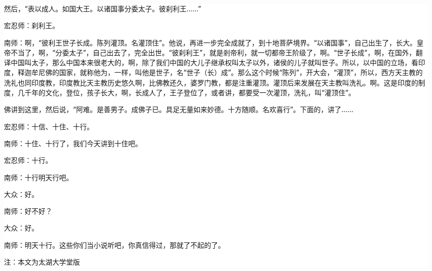 然后，“表以成人。如国大王。以诸国事分委太子。彼刹利王……”

宏忍师：刹利王。

南师：啊，“彼利王世子长成。陈列灌顶。名灌顶住”。他说，再进一步完全成就了，到十地菩萨境界。“以诸国事”，自己出生了，长大。皇帝不当了，啊，“分委太子”，自己出去了，完全出世。“彼刹利王”，就是剎帝利，就一切都帝王阶级了，啊。“世子长成”，啊，在国外，翻译中国叫太子，那么中国本来很老大的，啊，除了我们中国的大儿子继承权叫太子以外，诸侯的儿子就叫世子。所以，以中国的立场，看印度，释迦牟尼佛的国家，就称他为，一样，叫他是世子，名“世子（长）成”。那么这个时候“陈列”，开大会，“灌顶”，所以，西方天主教的洗礼也同印度教，印度教比天主教历史悠久啊，比佛教还久，婆罗门教，都是注重灌顶。灌顶后来发展在天主教叫洗礼。啊。这是印度的制度，几千年的文化，登位，孩子长大，啊，长成人了，王子登位了，或者讲，都要受一次灌顶，洗礼，叫“灌顶住”。

佛讲到这里，然后说，“阿难。是善男子。成佛子已。具足无量如来妙德。十方随顺。名欢喜行”。下面的，讲了……

宏忍师：十信、十住、十行。

南师：十住、十行了，我们今天讲到十住吧。

宏忍师：十行。

南师：十行明天行吧。

大众：好。

南师：好不好？

大众：好。

南师：明天十行。这些你们当小说听吧，你真信得过，那就了不起的了。

注：本文为太湖大学堂版

